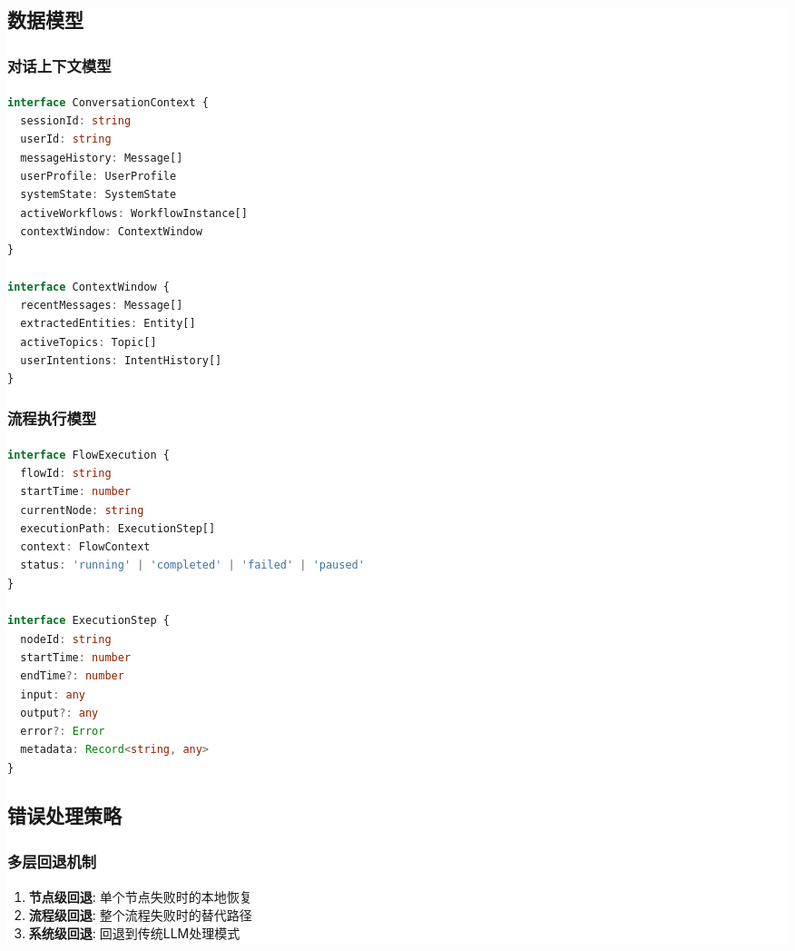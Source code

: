## 数据模型

### 对话上下文模型
```typescript
interface ConversationContext {
  sessionId: string
  userId: string
  messageHistory: Message[]
  userProfile: UserProfile
  systemState: SystemState
  activeWorkflows: WorkflowInstance[]
  contextWindow: ContextWindow
}

interface ContextWindow {
  recentMessages: Message[]
  extractedEntities: Entity[]
  activeTopics: Topic[]
  userIntentions: IntentHistory[]
}
```

### 流程执行模型
```typescript
interface FlowExecution {
  flowId: string
  startTime: number
  currentNode: string
  executionPath: ExecutionStep[]
  context: FlowContext
  status: 'running' | 'completed' | 'failed' | 'paused'
}

interface ExecutionStep {
  nodeId: string
  startTime: number
  endTime?: number
  input: any
  output?: any
  error?: Error
  metadata: Record<string, any>
}
```

## 错误处理策略

### 多层回退机制
1. **节点级回退**: 单个节点失败时的本地恢复
2. **流程级回退**: 整个流程失败时的替代路径
3. **系统级回退**: 回退到传统LLM处理模式
